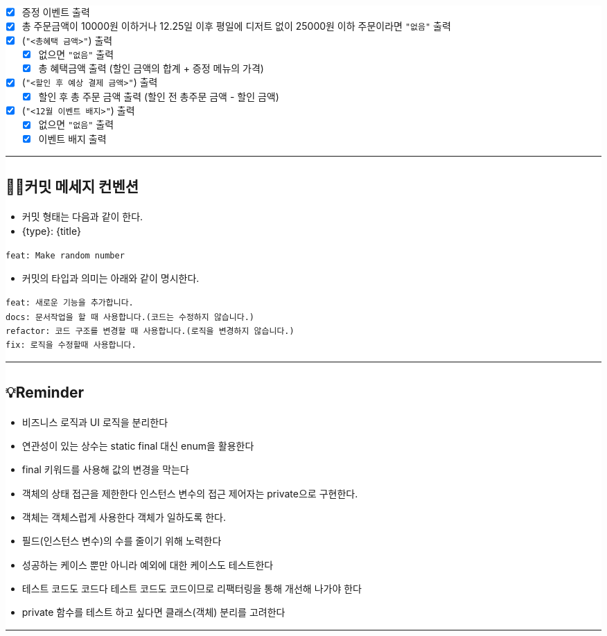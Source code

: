   - [x] 증정 이벤트 출력
  - [x] 총 주문금액이 10000원 이하거나 12.25일 이후 평일에 디저트 없이 25000원 이하 주문이라면 `"없음"` 출력
- [x] (`"<총혜택 금액>"`) 출력
  - [x] 없으면 `"없음"` 출력
  - [x] 총 혜택금액 출력 (할인 금액의 합계 + 증정 메뉴의 가격)
- [x] (`"<할인 후 예상 결제 금액>"`) 출력
  - [x] 할인 후 총 주문 금액 출력 (할인 전 총주문 금액 - 할인 금액)
- [x] (`"<12월 이벤트 배지>"`) 출력
  - [x] 없으면 `"없음"` 출력
  - [x] 이벤트 배지 출력

---

## 🤝🏻커밋 메세지 컨벤션

- 커밋 형태는 다음과 같이 한다.
- {type}: {title}

```
feat: Make random number
```

- 커밋의 타입과 의미는 아래와 같이 명시한다.

```
feat: 새로운 기능을 추가합니다.
docs: 문서작업을 할 때 사용합니다.(코드는 수정하지 않습니다.)
refactor: 코드 구조를 변경할 때 사용합니다.(로직을 변경하지 않습니다.)
fix: 로직을 수정할때 사용합니다.
```

---

## 💡Reminder
+ 비즈니스 로직과 UI 로직을 분리한다

+ 연관성이 있는 상수는 static final 대신 enum을 활용한다

+ final 키워드를 사용해 값의 변경을 막는다

+ 객체의 상태 접근을 제한한다
  인스턴스 변수의 접근 제어자는 private으로 구현한다.

+ 객체는 객체스럽게 사용한다
  객체가 일하도록 한다.

+ 필드(인스턴스 변수)의 수를 줄이기 위해 노력한다

+ 성공하는 케이스 뿐만 아니라 예외에 대한 케이스도 테스트한다

+ 테스트 코드도 코드다
  테스트 코드도 코드이므로 리팩터링을 통해 개선해 나가야 한다

+ private 함수를 테스트 하고 싶다면 클래스(객체) 분리를 고려한다

---
